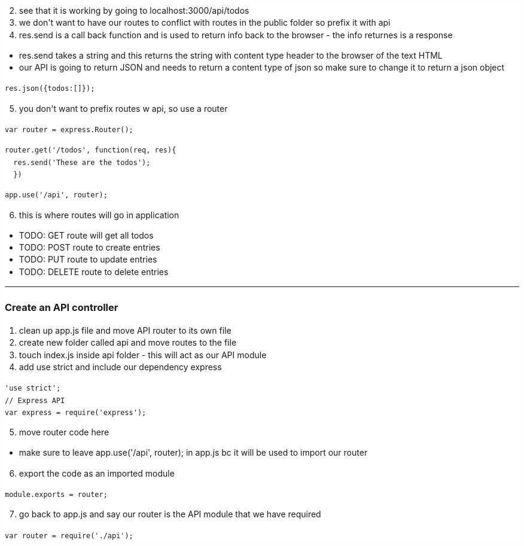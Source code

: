 2. see that it is working by going to localhost:3000/api/todos
3. we don't want to have our routes to conflict with routes in the public folder so prefix it with api
4. res.send is a call back function and is used to return info back to the browser - the info returnes is a response
 - res.send takes a string and this returns the string with content type header to the browser of the text HTML
 - our API is going to return JSON and needs to return a content type of json so make sure to change it to return a json object
 ```
 res.json({todos:[]});
 ```

5. you don't want to prefix routes w api, so use a router
```
var router = express.Router();
```

```
router.get('/todos', function(req, res){
  res.send('These are the todos');
  })
```

```
app.use('/api', router);
```

6. this is where routes will go in application

  * TODO: GET route will get all todos
  * TODO: POST route to create entries
  * TODO: PUT route to update entries
  * TODO: DELETE route to delete entries
_______________________________________________________________
### Create an API controller
1. clean up app.js file and move API router to its own file
2.  create new folder called api and move routes to the file
3.  touch index.js inside api folder - this will act as our API module
4.  add use strict and include our dependency express
```
'use strict';
// Express API
var express = require('express');
```

5.  move router code here
  * make sure to leave app.use('/api', router); in app.js bc it will be used to import our router

6.  export the code as an imported module
```
module.exports = router;
```

7.  go back to app.js and say our router is the API module that we have required
```
var router = require('./api');
```

